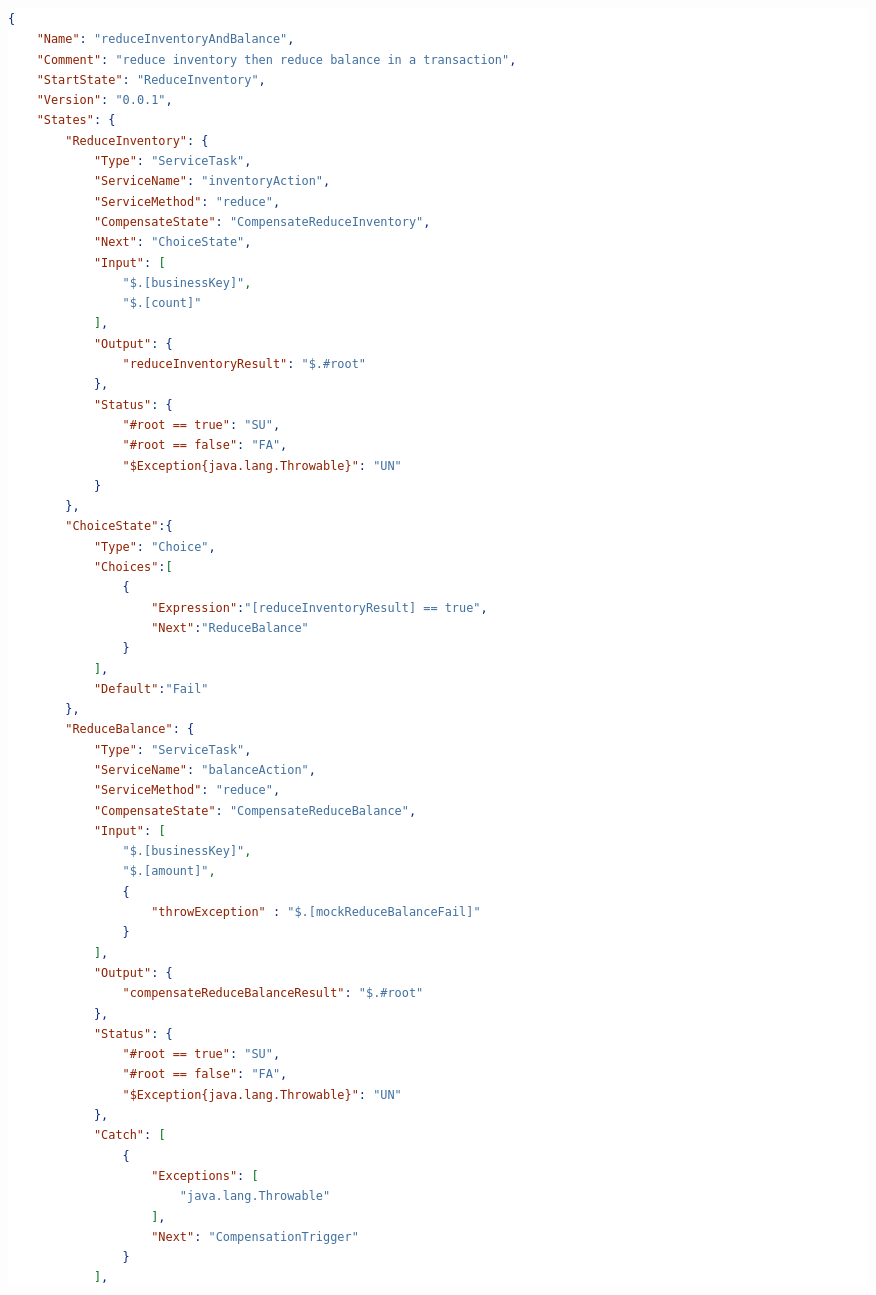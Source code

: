 ```json
{
    "Name": "reduceInventoryAndBalance",
    "Comment": "reduce inventory then reduce balance in a transaction",
    "StartState": "ReduceInventory",
    "Version": "0.0.1",
    "States": {
        "ReduceInventory": {
            "Type": "ServiceTask",
            "ServiceName": "inventoryAction",
            "ServiceMethod": "reduce",
            "CompensateState": "CompensateReduceInventory",
            "Next": "ChoiceState",
            "Input": [
                "$.[businessKey]",
                "$.[count]"
            ],
            "Output": {
                "reduceInventoryResult": "$.#root"
            },
            "Status": {
                "#root == true": "SU",
                "#root == false": "FA",
                "$Exception{java.lang.Throwable}": "UN"
            }
        },
        "ChoiceState":{
            "Type": "Choice",
            "Choices":[
                {
                    "Expression":"[reduceInventoryResult] == true",
                    "Next":"ReduceBalance"
                }
            ],
            "Default":"Fail"
        },
        "ReduceBalance": {
            "Type": "ServiceTask",
            "ServiceName": "balanceAction",
            "ServiceMethod": "reduce",
            "CompensateState": "CompensateReduceBalance",
            "Input": [
                "$.[businessKey]",
                "$.[amount]",
                {
                    "throwException" : "$.[mockReduceBalanceFail]"
                }
            ],
            "Output": {
                "compensateReduceBalanceResult": "$.#root"
            },
            "Status": {
                "#root == true": "SU",
                "#root == false": "FA",
                "$Exception{java.lang.Throwable}": "UN"
            },
            "Catch": [
                {
                    "Exceptions": [
                        "java.lang.Throwable"
                    ],
                    "Next": "CompensationTrigger"
                }
            ],
```